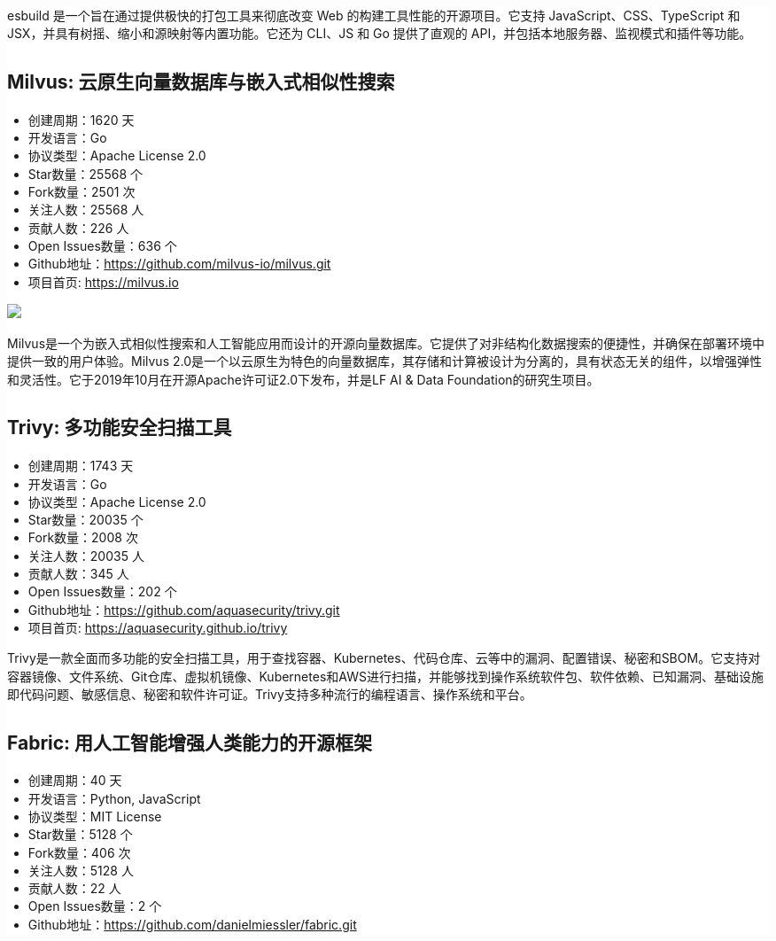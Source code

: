
esbuild 是一个旨在通过提供极快的打包工具来彻底改变 Web 的构建工具性能的开源项目。它支持 JavaScript、CSS、TypeScript 和 JSX，并具有树摇、缩小和源映射等内置功能。它还为 CLI、JS 和 Go 提供了直观的 API，并包括本地服务器、监视模式和插件等功能。

## Milvus: 云原生向量数据库与嵌入式相似性搜索

* 创建周期：1620 天
* 开发语言：Go
* 协议类型：Apache License 2.0
* Star数量：25568 个
* Fork数量：2501 次
* 关注人数：25568 人
* 贡献人数：226 人
* Open Issues数量：636 个
* Github地址：https://github.com/milvus-io/milvus.git
* 项目首页: https://milvus.io


![](/images/milvus-io-milvus-0.png)

Milvus是一个为嵌入式相似性搜索和人工智能应用而设计的开源向量数据库。它提供了对非结构化数据搜索的便捷性，并确保在部署环境中提供一致的用户体验。Milvus 2.0是一个以云原生为特色的向量数据库，其存储和计算被设计为分离的，具有状态无关的组件，以增强弹性和灵活性。它于2019年10月在开源Apache许可证2.0下发布，并是LF AI & Data Foundation的研究生项目。

## Trivy: 多功能安全扫描工具

* 创建周期：1743 天
* 开发语言：Go
* 协议类型：Apache License 2.0
* Star数量：20035 个
* Fork数量：2008 次
* 关注人数：20035 人
* 贡献人数：345 人
* Open Issues数量：202 个
* Github地址：https://github.com/aquasecurity/trivy.git
* 项目首页: https://aquasecurity.github.io/trivy


Trivy是一款全面而多功能的安全扫描工具，用于查找容器、Kubernetes、代码仓库、云等中的漏洞、配置错误、秘密和SBOM。它支持对容器镜像、文件系统、Git仓库、虚拟机镜像、Kubernetes和AWS进行扫描，并能够找到操作系统软件包、软件依赖、已知漏洞、基础设施即代码问题、敏感信息、秘密和软件许可证。Trivy支持多种流行的编程语言、操作系统和平台。

## Fabric: 用人工智能增强人类能力的开源框架

* 创建周期：40 天
* 开发语言：Python, JavaScript
* 协议类型：MIT License
* Star数量：5128 个
* Fork数量：406 次
* 关注人数：5128 人
* 贡献人数：22 人
* Open Issues数量：2 个
* Github地址：https://github.com/danielmiessler/fabric.git

